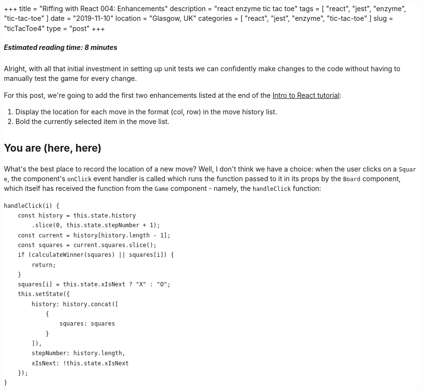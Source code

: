 +++
title = "Riffing with React 004: Enhancements"
description = "react enzyme tic tac toe"
tags = [ "react", "jest", "enzyme", "tic-tac-toe" ]
date = "2019-11-10"
location = "Glasgow, UK"
categories = [
  "react",
  "jest",
  "enzyme",
  "tic-tac-toe"
]
slug = "ticTacToe4"
type = "post"
+++

##### Estimated reading time: 8 minutes

Alright, with all that initial investment in setting up unit tests we can confidently make changes to the code without having to manually test the game for every change.

For this post, we're going to add the first two enhancements listed at the end of the [Intro to React tutorial][react-tutorial]:

1. Display the location for each move in the format (col, row) in the move history list.
2. Bold the currently selected item in the move list.

## You are (here, here)

What's the best place to record the location of a new move? Well, I don't think we have a choice: when the user clicks on a `Square`, the component's `onClick` event handler is called which runs the function passed to it in its props by the `Board` component, which itself has received the function from the `Game` component - namely, the `handleClick` function:

```
handleClick(i) {
    const history = this.state.history
        .slice(0, this.state.stepNumber + 1);
    const current = history[history.length - 1];
    const squares = current.squares.slice();
    if (calculateWinner(squares) || squares[i]) {
        return;
    }
    squares[i] = this.state.xIsNext ? "X" : "O";
    this.setState({
        history: history.concat([
            {
                squares: squares
            }
        ]),
        stepNumber: history.length,
        xIsNext: !this.state.xIsNext
    });
}
```


[react-tutorial]: https://reactjs.org/tutorial/tutorial.html
[react-jsx]: https://reactjs.org/docs/introducing-jsx.html